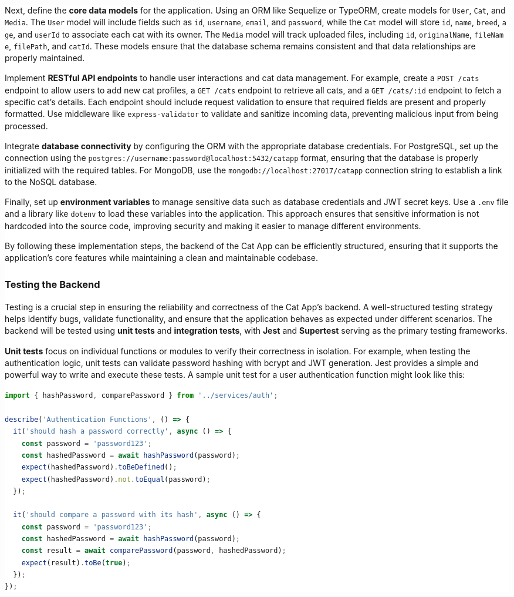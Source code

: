 Next, define the **core data models** for the application. Using an ORM like Sequelize or TypeORM, create models for `User`, `Cat`, and `Media`. The `User` model will include fields such as `id`, `username`, `email`, and `password`, while the `Cat` model will store `id`, `name`, `breed`, `age`, and `userId` to associate each cat with its owner. The `Media` model will track uploaded files, including `id`, `originalName`, `fileName`, `filePath`, and `catId`. These models ensure that the database schema remains consistent and that data relationships are properly maintained.  

Implement **RESTful API endpoints** to handle user interactions and cat data management. For example, create a `POST /cats` endpoint to allow users to add new cat profiles, a `GET /cats` endpoint to retrieve all cats, and a `GET /cats/:id` endpoint to fetch a specific cat’s details. Each endpoint should include request validation to ensure that required fields are present and properly formatted. Use middleware like `express-validator` to validate and sanitize incoming data, preventing malicious input from being processed.  

Integrate **database connectivity** by configuring the ORM with the appropriate database credentials. For PostgreSQL, set up the connection using the `postgres://username:password@localhost:5432/catapp` format, ensuring that the database is properly initialized with the required tables. For MongoDB, use the `mongodb://localhost:27017/catapp` connection string to establish a link to the NoSQL database.  

Finally, set up **environment variables** to manage sensitive data such as database credentials and JWT secret keys. Use a `.env` file and a library like `dotenv` to load these variables into the application. This approach ensures that sensitive information is not hardcoded into the source code, improving security and making it easier to manage different environments.  

By following these implementation steps, the backend of the Cat App can be efficiently structured, ensuring that it supports the application’s core features while maintaining a clean and maintainable codebase.

### Testing the Backend  

Testing is a crucial step in ensuring the reliability and correctness of the Cat App’s backend. A well-structured testing strategy helps identify bugs, validate functionality, and ensure that the application behaves as expected under different scenarios. The backend will be tested using **unit tests** and **integration tests**, with **Jest** and **Supertest** serving as the primary testing frameworks.  

**Unit tests** focus on individual functions or modules to verify their correctness in isolation. For example, when testing the authentication logic, unit tests can validate password hashing with bcrypt and JWT generation. Jest provides a simple and powerful way to write and execute these tests. A sample unit test for a user authentication function might look like this:  

```typescript
import { hashPassword, comparePassword } from '../services/auth';

describe('Authentication Functions', () => {
  it('should hash a password correctly', async () => {
    const password = 'password123';
    const hashedPassword = await hashPassword(password);
    expect(hashedPassword).toBeDefined();
    expect(hashedPassword).not.toEqual(password);
  });

  it('should compare a password with its hash', async () => {
    const password = 'password123';
    const hashedPassword = await hashPassword(password);
    const result = await comparePassword(password, hashedPassword);
    expect(result).toBe(true);
  });
});
```
